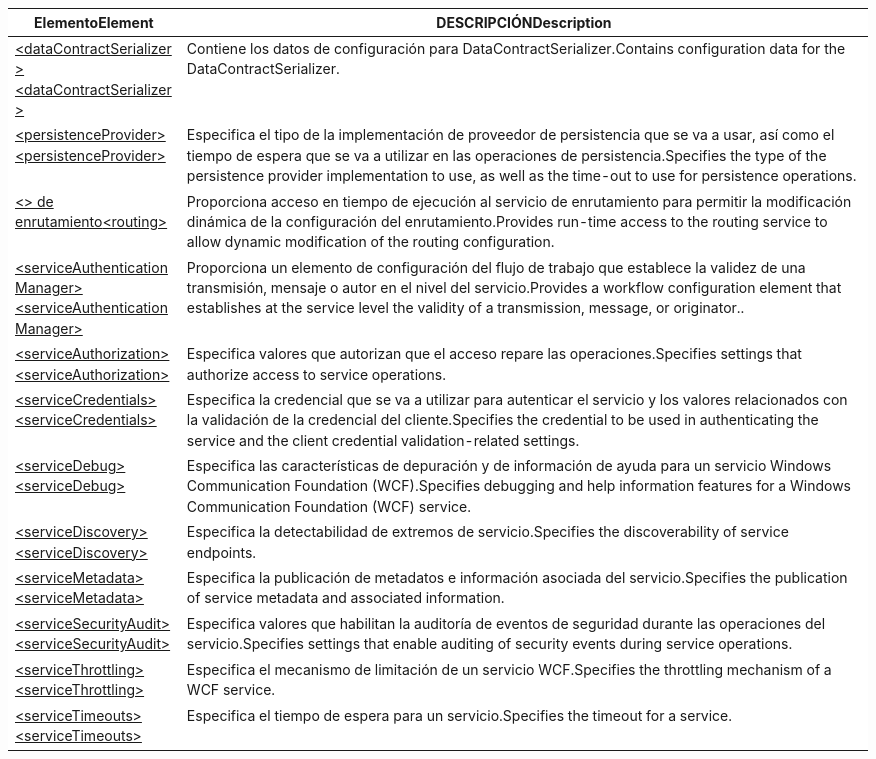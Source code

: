 |<span data-ttu-id="45f5c-127">Elemento</span><span class="sxs-lookup"><span data-stu-id="45f5c-127">Element</span></span>|<span data-ttu-id="45f5c-128">DESCRIPCIÓN</span><span class="sxs-lookup"><span data-stu-id="45f5c-128">Description</span></span>|  
|-------------|-----------------|  
|[<span data-ttu-id="45f5c-129">\<dataContractSerializer></span><span class="sxs-lookup"><span data-stu-id="45f5c-129">\<dataContractSerializer></span></span>](datacontractserializer-element.md)|<span data-ttu-id="45f5c-130">Contiene los datos de configuración para DataContractSerializer.</span><span class="sxs-lookup"><span data-stu-id="45f5c-130">Contains configuration data for the DataContractSerializer.</span></span>|  
|[<span data-ttu-id="45f5c-131">\<persistenceProvider></span><span class="sxs-lookup"><span data-stu-id="45f5c-131">\<persistenceProvider></span></span>](persistenceprovider.md)|<span data-ttu-id="45f5c-132">Especifica el tipo de la implementación de proveedor de persistencia que se va a usar, así como el tiempo de espera que se va a utilizar en las operaciones de persistencia.</span><span class="sxs-lookup"><span data-stu-id="45f5c-132">Specifies the type of the persistence provider implementation to use, as well as the time-out to use for persistence operations.</span></span>|  
|[<span data-ttu-id="45f5c-133">\<> de enrutamiento</span><span class="sxs-lookup"><span data-stu-id="45f5c-133">\<routing></span></span>](routing-of-servicebehavior.md)|<span data-ttu-id="45f5c-134">Proporciona acceso en tiempo de ejecución al servicio de enrutamiento para permitir la modificación dinámica de la configuración del enrutamiento.</span><span class="sxs-lookup"><span data-stu-id="45f5c-134">Provides run-time access to the routing service to allow dynamic modification of the routing configuration.</span></span>|  
|[<span data-ttu-id="45f5c-135">\<serviceAuthenticationManager></span><span class="sxs-lookup"><span data-stu-id="45f5c-135">\<serviceAuthenticationManager></span></span>](serviceauthenticationmanager.md)|<span data-ttu-id="45f5c-136">Proporciona un elemento de configuración del flujo de trabajo que establece la validez de una transmisión, mensaje o autor en el nivel del servicio.</span><span class="sxs-lookup"><span data-stu-id="45f5c-136">Provides a workflow configuration element that establishes at the service level the validity of a transmission, message, or originator..</span></span>|  
|[<span data-ttu-id="45f5c-137">\<serviceAuthorization></span><span class="sxs-lookup"><span data-stu-id="45f5c-137">\<serviceAuthorization></span></span>](serviceauthorization-element.md)|<span data-ttu-id="45f5c-138">Especifica valores que autorizan que el acceso repare las operaciones.</span><span class="sxs-lookup"><span data-stu-id="45f5c-138">Specifies settings that authorize access to service operations.</span></span>|  
|[<span data-ttu-id="45f5c-139">\<serviceCredentials></span><span class="sxs-lookup"><span data-stu-id="45f5c-139">\<serviceCredentials></span></span>](servicecredentials.md)|<span data-ttu-id="45f5c-140">Especifica la credencial que se va a utilizar para autenticar el servicio y los valores relacionados con la validación de la credencial del cliente.</span><span class="sxs-lookup"><span data-stu-id="45f5c-140">Specifies the credential to be used in authenticating the service and the client credential validation-related settings.</span></span>|  
|[<span data-ttu-id="45f5c-141">\<serviceDebug></span><span class="sxs-lookup"><span data-stu-id="45f5c-141">\<serviceDebug></span></span>](servicedebug.md)|<span data-ttu-id="45f5c-142">Especifica las características de depuración y de información de ayuda para un servicio Windows Communication Foundation (WCF).</span><span class="sxs-lookup"><span data-stu-id="45f5c-142">Specifies debugging and help information features for a Windows Communication Foundation (WCF) service.</span></span>|  
|[<span data-ttu-id="45f5c-143">\<serviceDiscovery></span><span class="sxs-lookup"><span data-stu-id="45f5c-143">\<serviceDiscovery></span></span>](servicediscovery.md)|<span data-ttu-id="45f5c-144">Especifica la detectabilidad de extremos de servicio.</span><span class="sxs-lookup"><span data-stu-id="45f5c-144">Specifies the discoverability of service endpoints.</span></span>|  
|[<span data-ttu-id="45f5c-145">\<serviceMetadata></span><span class="sxs-lookup"><span data-stu-id="45f5c-145">\<serviceMetadata></span></span>](servicemetadata.md)|<span data-ttu-id="45f5c-146">Especifica la publicación de metadatos e información asociada del servicio.</span><span class="sxs-lookup"><span data-stu-id="45f5c-146">Specifies the publication of service metadata and associated information.</span></span>|  
|[<span data-ttu-id="45f5c-147">\<serviceSecurityAudit></span><span class="sxs-lookup"><span data-stu-id="45f5c-147">\<serviceSecurityAudit></span></span>](servicesecurityaudit.md)|<span data-ttu-id="45f5c-148">Especifica valores que habilitan la auditoría de eventos de seguridad durante las operaciones del servicio.</span><span class="sxs-lookup"><span data-stu-id="45f5c-148">Specifies settings that enable auditing of security events during service operations.</span></span>|  
|[<span data-ttu-id="45f5c-149">\<serviceThrottling></span><span class="sxs-lookup"><span data-stu-id="45f5c-149">\<serviceThrottling></span></span>](servicethrottling.md)|<span data-ttu-id="45f5c-150">Especifica el mecanismo de limitación de un servicio WCF.</span><span class="sxs-lookup"><span data-stu-id="45f5c-150">Specifies the throttling mechanism of a WCF service.</span></span>|  
|[<span data-ttu-id="45f5c-151">\<serviceTimeouts></span><span class="sxs-lookup"><span data-stu-id="45f5c-151">\<serviceTimeouts></span></span>](servicetimeouts.md)|<span data-ttu-id="45f5c-152">Especifica el tiempo de espera para un servicio.</span><span class="sxs-lookup"><span data-stu-id="45f5c-152">Specifies the timeout for a service.</span></span>|  